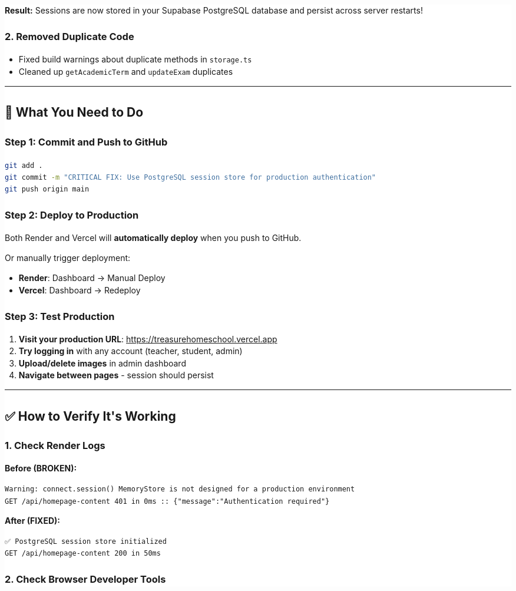 **Result:** Sessions are now stored in your Supabase PostgreSQL database and persist across server restarts!

### 2. **Removed Duplicate Code**
- Fixed build warnings about duplicate methods in `storage.ts`
- Cleaned up `getAcademicTerm` and `updateExam` duplicates

---

## 📝 What You Need to Do

### Step 1: Commit and Push to GitHub

```bash
git add .
git commit -m "CRITICAL FIX: Use PostgreSQL session store for production authentication"
git push origin main
```

### Step 2: Deploy to Production

Both Render and Vercel will **automatically deploy** when you push to GitHub.

Or manually trigger deployment:
- **Render**: Dashboard → Manual Deploy
- **Vercel**: Dashboard → Redeploy

### Step 3: Test Production

1. **Visit your production URL**: https://treasurehomeschool.vercel.app
2. **Try logging in** with any account (teacher, student, admin)
3. **Upload/delete images** in admin dashboard
4. **Navigate between pages** - session should persist

---

## ✅ How to Verify It's Working

### 1. Check Render Logs

**Before (BROKEN):**
```
Warning: connect.session() MemoryStore is not designed for a production environment
GET /api/homepage-content 401 in 0ms :: {"message":"Authentication required"}
```

**After (FIXED):**
```
✅ PostgreSQL session store initialized
GET /api/homepage-content 200 in 50ms
```

### 2. Check Browser Developer Tools
